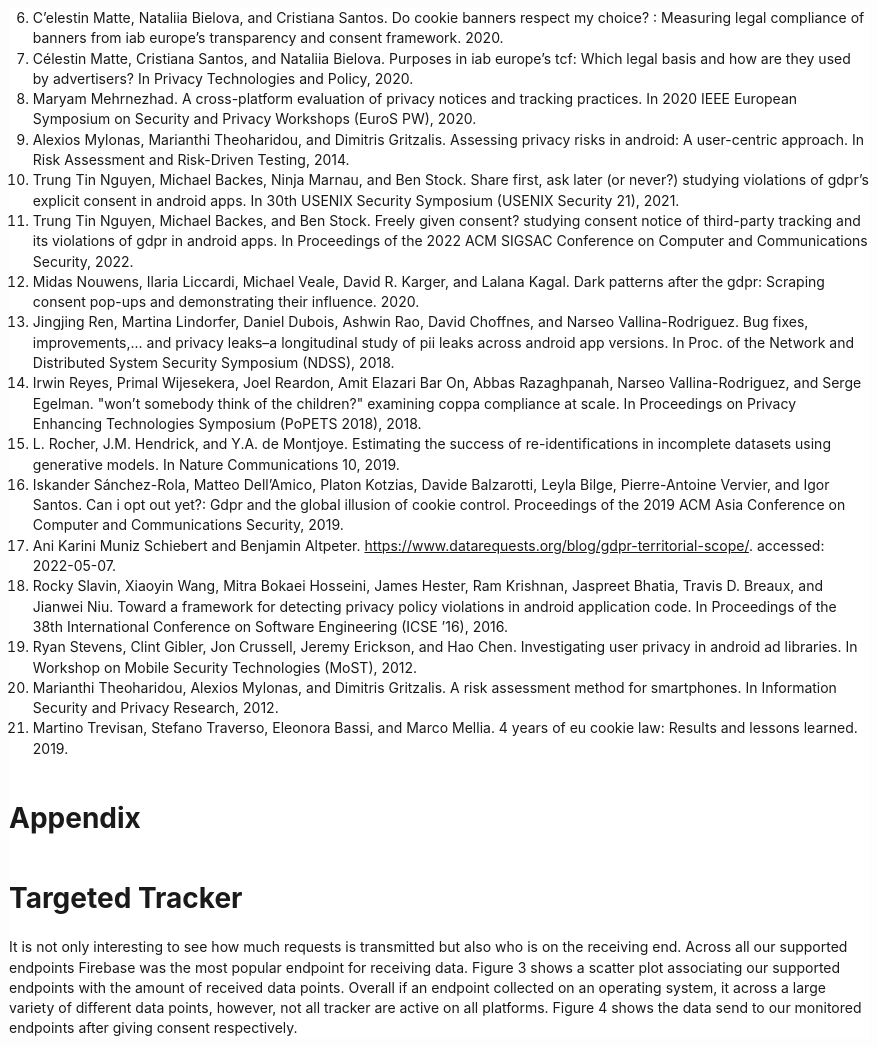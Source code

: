 6. C’elestin Matte, Nataliia Bielova, and Cristiana Santos. Do cookie banners respect my choice? : Measuring legal compliance of banners from iab europe’s transparency and consent framework. 2020.
7. Célestin Matte, Cristiana Santos, and Nataliia Bielova. Purposes in iab europe’s tcf: Which legal basis and how are they used by advertisers? In Privacy Technologies and Policy, 2020.
8. Maryam Mehrnezhad. A cross-platform evaluation of privacy notices and tracking practices. In 2020 IEEE European Symposium on Security and Privacy Workshops (EuroS PW), 2020.
9. Alexios Mylonas, Marianthi Theoharidou, and Dimitris Gritzalis. Assessing privacy risks in android: A user-centric approach. In Risk Assessment and Risk-Driven Testing, 2014.
10. Trung Tin Nguyen, Michael Backes, Ninja Marnau, and Ben Stock. Share first, ask later (or never?) studying violations of gdpr’s explicit consent in android apps. In 30th USENIX Security Symposium (USENIX Security 21), 2021.
11. Trung Tin Nguyen, Michael Backes, and Ben Stock. Freely given consent? studying consent notice of third-party tracking and its violations of gdpr in android apps. In Proceedings of the 2022 ACM SIGSAC Conference on Computer and Communications Security, 2022.
12. Midas Nouwens, Ilaria Liccardi, Michael Veale, David R. Karger, and Lalana Kagal. Dark patterns after the gdpr: Scraping consent pop-ups and demonstrating their influence. 2020.
13. Jingjing Ren, Martina Lindorfer, Daniel Dubois, Ashwin Rao, David Choffnes, and Narseo Vallina-Rodriguez. Bug fixes, improvements,... and privacy leaks–a longitudinal study of pii leaks across android app versions. In Proc. of the Network and Distributed System Security Symposium (NDSS), 2018.
14. Irwin Reyes, Primal Wijesekera, Joel Reardon, Amit Elazari Bar On, Abbas Razaghpanah, Narseo Vallina-Rodriguez, and Serge Egelman. "won’t somebody think of the children?" examining coppa compliance at scale. In Proceedings on Privacy Enhancing Technologies Symposium (PoPETS 2018), 2018.
15. L. Rocher, J.M. Hendrick, and Y.A. de Montjoye. Estimating the success of re-identifications in incomplete datasets using generative models. In Nature Communications 10, 2019.
16. Iskander Sánchez-Rola, Matteo Dell’Amico, Platon Kotzias, Davide Balzarotti, Leyla Bilge, Pierre-Antoine Vervier, and Igor Santos. Can i opt out yet?: Gdpr and the global illusion of cookie control. Proceedings of the 2019 ACM Asia Conference on Computer and Communications Security, 2019.
17. Ani Karini Muniz Schiebert and Benjamin Altpeter. https://www.datarequests.org/blog/gdpr-territorial-scope/. accessed: 2022-05-07.
18. Rocky Slavin, Xiaoyin Wang, Mitra Bokaei Hosseini, James Hester, Ram Krishnan, Jaspreet Bhatia, Travis D. Breaux, and Jianwei Niu. Toward a framework for detecting privacy policy violations in android application code. In Proceedings of the 38th International Conference on Software Engineering (ICSE ’16), 2016.
19. Ryan Stevens, Clint Gibler, Jon Crussell, Jeremy Erickson, and Hao Chen. Investigating user privacy in android ad libraries. In Workshop on Mobile Security Technologies (MoST), 2012.
20. Marianthi Theoharidou, Alexios Mylonas, and Dimitris Gritzalis. A risk assessment method for smartphones. In Information Security and Privacy Research, 2012.
21. Martino Trevisan, Stefano Traverso, Eleonora Bassi, and Marco Mellia. 4 years of eu cookie law: Results and lessons learned. 2019.

# Appendix

# Targeted Tracker

It is not only interesting to see how much requests is transmitted but also who is on the receiving end. Across all our supported endpoints Firebase was the most popular endpoint for receiving data. Figure 3 shows a scatter plot associating our supported endpoints with the amount of received data points. Overall if an endpoint collected on an operating system, it across a large variety of different data points, however, not all tracker are active on all platforms. Figure 4 shows the data send to our monitored endpoints after giving consent respectively.
